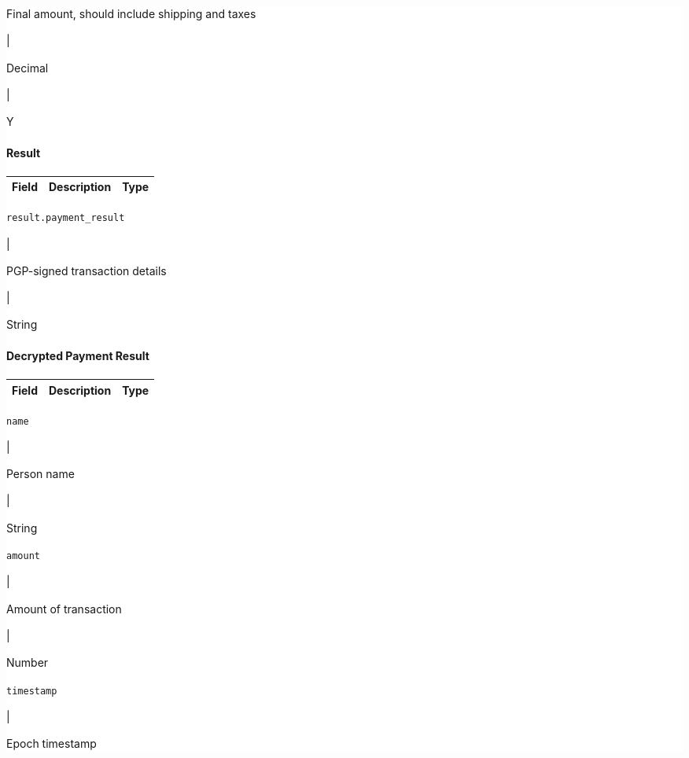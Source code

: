 Final amount, should include shipping and taxes

|

Decimal

|

Y  
  
####  Result

Field  |  Description  |  Type  
---|---|---  
  
` result.payment_result `

|

PGP-signed transaction details

|

String  
  
####  Decrypted Payment Result

Field  |  Description  |  Type  
---|---|---  
  
` name `

|

Person name

|

String  
  
` amount `

|

Amount of transaction

|

Number  
  
` timestamp `

|

Epoch timestamp
